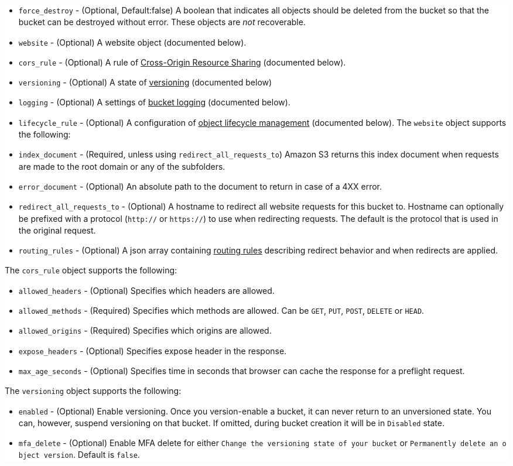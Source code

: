 * `force_destroy` - (Optional, Default:false) A boolean that indicates all objects should be deleted from the bucket
  so that the bucket can be destroyed without error. These objects are *not* recoverable.

* `website` - (Optional) A website object (documented below).

* `cors_rule` - (Optional) A rule of [Cross-Origin Resource Sharing](https://docs.aws.amazon.com/AmazonS3/latest/dev/cors.html) (documented below).

* `versioning` - (Optional) A state of [versioning](https://docs.aws.amazon.com/AmazonS3/latest/dev/Versioning.html) (documented below)

* `logging` - (Optional) A settings of [bucket logging](https://docs.aws.amazon.com/AmazonS3/latest/UG/ManagingBucketLogging.html) (documented below).

* `lifecycle_rule` - (Optional) A configuration of [object lifecycle management](http://docs.aws.amazon.com/AmazonS3/latest/dev/object-lifecycle-mgmt.html)
  (documented below). The `website` object supports the following:

* `index_document` - (Required, unless using `redirect_all_requests_to`) Amazon S3 returns this index document when
  requests are made to the root domain or any of the subfolders.

* `error_document` - (Optional) An absolute path to the document to return in case of a 4XX error.

* `redirect_all_requests_to` - (Optional) A hostname to redirect all website requests for this bucket to.
  Hostname can optionally be prefixed with a protocol (`http://` or `https://`) to use when redirecting
  requests. The default is the protocol that is used in the original request.

* `routing_rules` - (Optional) A json array containing [routing rules](https://docs.aws.amazon.com/AWSCloudFormation/latest/UserGuide/aws-properties-s3-websiteconfiguration-routingrules.html)
  describing redirect behavior and when redirects are applied.

The `cors_rule` object supports the following:

* `allowed_headers` - (Optional) Specifies which headers are allowed.

* `allowed_methods` - (Required) Specifies which methods are allowed. Can be `GET`, `PUT`, `POST`, `DELETE` or `HEAD`.

* `allowed_origins` - (Required) Specifies which origins are allowed.

* `expose_headers` - (Optional) Specifies expose header in the response.

* `max_age_seconds` - (Optional) Specifies time in seconds that browser can cache the response for a preflight request.

The `versioning` object supports the following:

* `enabled` - (Optional) Enable versioning. Once you version-enable a bucket, it can never return to an unversioned state.
  You can, however, suspend versioning on that bucket. If omitted, during bucket creation it will be in `Disabled` state.

* `mfa_delete` - (Optional) Enable MFA delete for either `Change the versioning state of your bucket` or
  `Permanently delete an object version`. Default is `false`.
